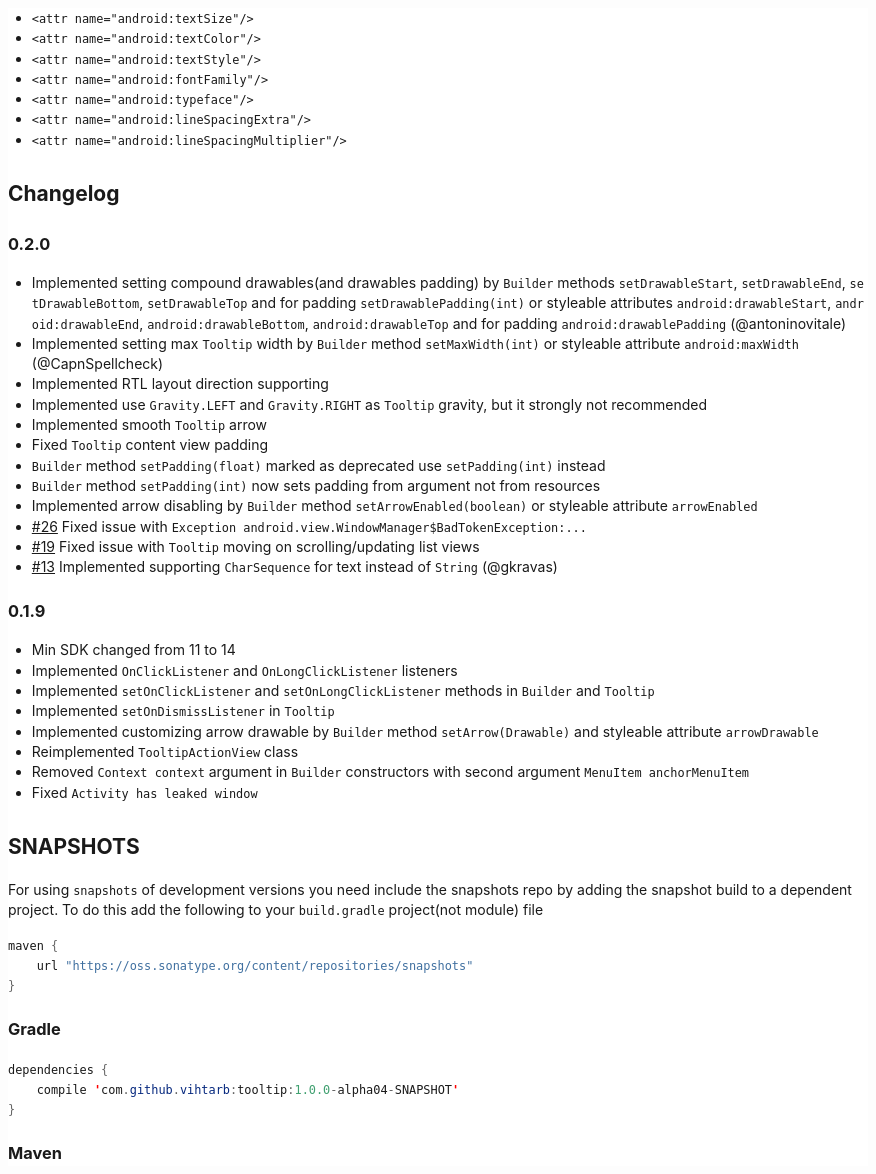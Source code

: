 - `<attr name="android:textSize"/>`
- `<attr name="android:textColor"/>`
- `<attr name="android:textStyle"/>`
- `<attr name="android:fontFamily"/>`
- `<attr name="android:typeface"/>`
- `<attr name="android:lineSpacingExtra"/>`
- `<attr name="android:lineSpacingMultiplier"/>`

## Changelog
### 0.2.0
- Implemented setting compound drawables(and drawables padding) by `Builder` methods `setDrawableStart`, `setDrawableEnd`, `setDrawableBottom`, `setDrawableTop` and for padding `setDrawablePadding(int)` or styleable attributes `android:drawableStart`, `android:drawableEnd`, `android:drawableBottom`, `android:drawableTop` and for padding `android:drawablePadding` (@antoninovitale)
- Implemented setting max `Tooltip` width by `Builder` method `setMaxWidth(int)` or styleable attribute `android:maxWidth` (@CapnSpellcheck)
- Implemented RTL layout direction supporting
- Implemented use `Gravity.LEFT` and `Gravity.RIGHT` as `Tooltip` gravity, but it strongly not recommended
- Implemented smooth `Tooltip` arrow
- Fixed `Tooltip` content view padding
- `Builder` method `setPadding(float)` marked as deprecated use `setPadding(int)` instead
- `Builder` method `setPadding(int)` now sets padding from argument not from resources
- Implemented arrow disabling by `Builder` method `setArrowEnabled(boolean)` or styleable attribute `arrowEnabled`
- [#26](https://github.com/ViHtarb/Tooltip/issues/26) Fixed issue with `Exception android.view.WindowManager$BadTokenException:...`
- [#19](https://github.com/ViHtarb/Tooltip/issues/19) Fixed issue with `Tooltip` moving on scrolling/updating list views
- [#13](https://github.com/ViHtarb/Tooltip/pull/13) Implemented supporting `CharSequence` for text instead of `String` (@gkravas)

### 0.1.9
- Min SDK changed from 11 to 14
- Implemented `OnClickListener` and `OnLongClickListener` listeners
- Implemented `setOnClickListener` and `setOnLongClickListener` methods in `Builder` and `Tooltip`
- Implemented `setOnDismissListener` in `Tooltip`
- Implemented customizing arrow drawable by `Builder` method `setArrow(Drawable)` and styleable attribute `arrowDrawable`
- Reimplemented `TooltipActionView` class
- Removed `Context context` argument in `Builder` constructors with second argument `MenuItem anchorMenuItem`
- Fixed `Activity has leaked window`

## SNAPSHOTS
For using `snapshots` of development versions you need include the snapshots repo by adding the snapshot build to a dependent project. To do this add the following to your `build.gradle` project(not module) file
```java
maven {
    url "https://oss.sonatype.org/content/repositories/snapshots"
}
```
### Gradle
```java
dependencies {
    compile 'com.github.vihtarb:tooltip:1.0.0-alpha04-SNAPSHOT'
}
```
### Maven
```html
```